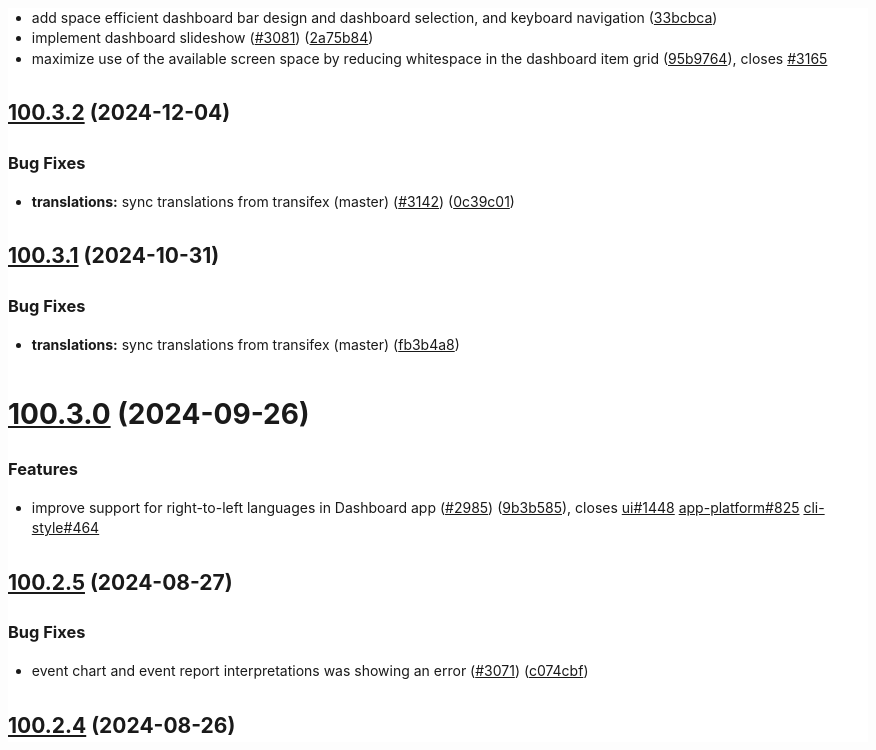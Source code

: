 * add space efficient dashboard bar design and dashboard selection, and keyboard navigation ([33bcbca](https://github.com/dhis2/dashboard-app/commit/33bcbcad729367d6c320dc8a161d91c17615b0f2))
* implement dashboard slideshow ([#3081](https://github.com/dhis2/dashboard-app/issues/3081)) ([2a75b84](https://github.com/dhis2/dashboard-app/commit/2a75b849559e27d621d0c97b2b9ae02e8555e663))
* maximize use of the available screen space by reducing whitespace in the dashboard item grid ([95b9764](https://github.com/dhis2/dashboard-app/commit/95b976409934204b91ba24fe6c1cc23a20f8d41a)), closes [#3165](https://github.com/dhis2/dashboard-app/issues/3165)

## [100.3.2](https://github.com/dhis2/dashboard-app/compare/v100.3.1...v100.3.2) (2024-12-04)


### Bug Fixes

* **translations:** sync translations from transifex (master) ([#3142](https://github.com/dhis2/dashboard-app/issues/3142)) ([0c39c01](https://github.com/dhis2/dashboard-app/commit/0c39c01cac6f37f699c8659a04c416047c7c57c9))

## [100.3.1](https://github.com/dhis2/dashboard-app/compare/v100.3.0...v100.3.1) (2024-10-31)


### Bug Fixes

* **translations:** sync translations from transifex (master) ([fb3b4a8](https://github.com/dhis2/dashboard-app/commit/fb3b4a8ca3d0be5a403882cca5c8d399ec2512fb))

# [100.3.0](https://github.com/dhis2/dashboard-app/compare/v100.2.5...v100.3.0) (2024-09-26)


### Features

* improve support for right-to-left languages in Dashboard app ([#2985](https://github.com/dhis2/dashboard-app/issues/2985)) ([9b3b585](https://github.com/dhis2/dashboard-app/commit/9b3b58535592dfab1db7056abe5617311db3da75)), closes [ui#1448](https://github.com/ui/issues/1448) [app-platform#825](https://github.com/app-platform/issues/825) [cli-style#464](https://github.com/cli-style/issues/464)

## [100.2.5](https://github.com/dhis2/dashboard-app/compare/v100.2.4...v100.2.5) (2024-08-27)


### Bug Fixes

* event chart and event report interpretations was showing an error ([#3071](https://github.com/dhis2/dashboard-app/issues/3071)) ([c074cbf](https://github.com/dhis2/dashboard-app/commit/c074cbf90db4d7d14446cb88fbd9382d926b567e))

## [100.2.4](https://github.com/dhis2/dashboard-app/compare/v100.2.3...v100.2.4) (2024-08-26)

